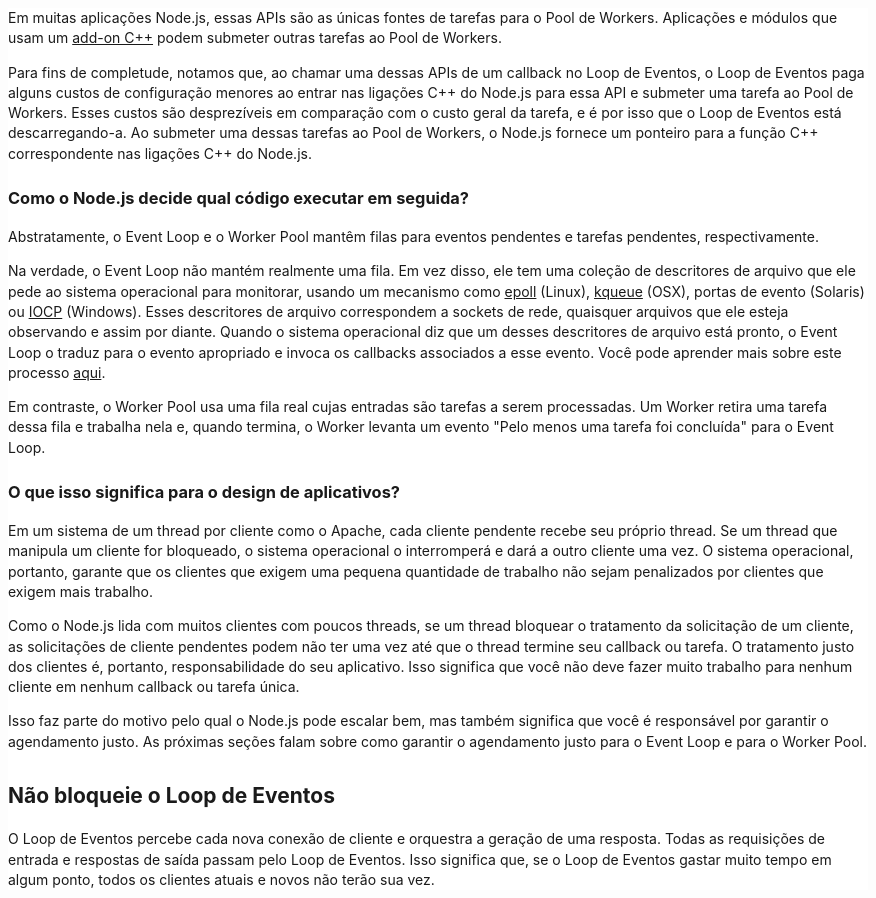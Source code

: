 Em muitas aplicações Node.js, essas APIs são as únicas fontes de tarefas para o Pool de Workers. Aplicações e módulos que usam um [add-on C++](/pt/nodejs/api/addons) podem submeter outras tarefas ao Pool de Workers.

Para fins de completude, notamos que, ao chamar uma dessas APIs de um callback no Loop de Eventos, o Loop de Eventos paga alguns custos de configuração menores ao entrar nas ligações C++ do Node.js para essa API e submeter uma tarefa ao Pool de Workers. Esses custos são desprezíveis em comparação com o custo geral da tarefa, e é por isso que o Loop de Eventos está descarregando-a. Ao submeter uma dessas tarefas ao Pool de Workers, o Node.js fornece um ponteiro para a função C++ correspondente nas ligações C++ do Node.js.


### Como o Node.js decide qual código executar em seguida?

Abstratamente, o Event Loop e o Worker Pool mantêm filas para eventos pendentes e tarefas pendentes, respectivamente.

Na verdade, o Event Loop não mantém realmente uma fila. Em vez disso, ele tem uma coleção de descritores de arquivo que ele pede ao sistema operacional para monitorar, usando um mecanismo como [epoll](http://man7.org/linux/man-pages/man7/epoll.7.html) (Linux), [kqueue](https://developer.apple.com/library/content/documentation/Darwin/Conceptual/FSEvents_ProgGuide/KernelQueues/KernelQueues.html) (OSX), portas de evento (Solaris) ou [IOCP](https://msdn.microsoft.com/en-us/library/windows/desktop/aa365198.aspx) (Windows). Esses descritores de arquivo correspondem a sockets de rede, quaisquer arquivos que ele esteja observando e assim por diante. Quando o sistema operacional diz que um desses descritores de arquivo está pronto, o Event Loop o traduz para o evento apropriado e invoca os callbacks associados a esse evento. Você pode aprender mais sobre este processo [aqui](https://www.youtube.com/watch?v=P9csgxBgaZ8).

Em contraste, o Worker Pool usa uma fila real cujas entradas são tarefas a serem processadas. Um Worker retira uma tarefa dessa fila e trabalha nela e, quando termina, o Worker levanta um evento "Pelo menos uma tarefa foi concluída" para o Event Loop.

### O que isso significa para o design de aplicativos?
Em um sistema de um thread por cliente como o Apache, cada cliente pendente recebe seu próprio thread. Se um thread que manipula um cliente for bloqueado, o sistema operacional o interromperá e dará a outro cliente uma vez. O sistema operacional, portanto, garante que os clientes que exigem uma pequena quantidade de trabalho não sejam penalizados por clientes que exigem mais trabalho.

Como o Node.js lida com muitos clientes com poucos threads, se um thread bloquear o tratamento da solicitação de um cliente, as solicitações de cliente pendentes podem não ter uma vez até que o thread termine seu callback ou tarefa. O tratamento justo dos clientes é, portanto, responsabilidade do seu aplicativo. Isso significa que você não deve fazer muito trabalho para nenhum cliente em nenhum callback ou tarefa única.

Isso faz parte do motivo pelo qual o Node.js pode escalar bem, mas também significa que você é responsável por garantir o agendamento justo. As próximas seções falam sobre como garantir o agendamento justo para o Event Loop e para o Worker Pool.


## Não bloqueie o Loop de Eventos
O Loop de Eventos percebe cada nova conexão de cliente e orquestra a geração de uma resposta. Todas as requisições de entrada e respostas de saída passam pelo Loop de Eventos. Isso significa que, se o Loop de Eventos gastar muito tempo em algum ponto, todos os clientes atuais e novos não terão sua vez.
